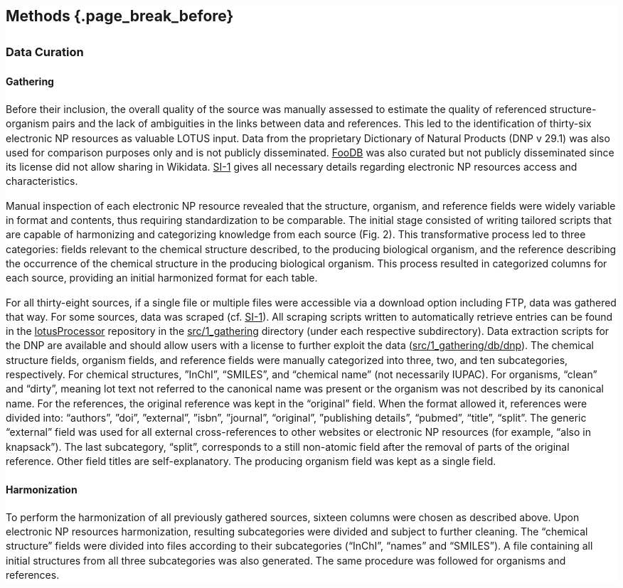 ## Methods {.page_break_before}

### Data Curation

#### Gathering

Before their inclusion, the overall quality of the source was manually assessed to estimate the quality of referenced structure-organism pairs and the lack of ambiguities in the links between data and references. This led to the identification of thirty-six electronic NP resources as valuable LOTUS input. Data from the proprietary Dictionary of Natural Products (DNP v 29.1) was also used for comparison purposes only and is not publicly disseminated. [FooDB](https://foodb.ca/) was also curated but not publicly disseminated since its license did not allow sharing in Wikidata. [SI-1](#si-1-data-sources-list) gives all necessary details regarding electronic NP resources access and characteristics.

Manual inspection of each electronic NP resource revealed that the structure, organism, and reference fields were widely variable in format and contents, thus requiring standardization to be comparable. The initial stage consisted of writing tailored scripts that are capable of harmonizing and categorizing knowledge from each source (Fig. 2). This transformative process led to three categories: fields relevant to the chemical structure described, to the producing biological organism, and the reference describing the occurrence of the chemical structure in the producing biological organism. This process resulted in categorized columns for each source, providing an initial harmonized format for each table.

For all thirty-eight sources, if a single file or multiple files were accessible via a download option including FTP, data was gathered that way. For some sources, data was scraped (cf. [SI-1](#si-1-data-sources-list)). All scraping scripts written to automatically retrieve entries can be found in the [lotusProcessor](https://gitlab.com/lotus7/lotusProcessor) repository in the [src/1_gathering](https://gitlab.com/lotus7/lotusProcessor/-/tree/preprint/src/1_gathering) directory (under each respective subdirectory). Data extraction scripts for the DNP are available and should allow users with a license to further exploit the data ([src/1_gathering/db/dnp](https://gitlab.com/lotus7/lotusProcessor/-/tree/preprint/src/1_gathering/db/dnp)). The chemical structure fields, organism fields, and reference fields were manually categorized into three, two, and ten subcategories, respectively. For chemical structures, ”InChI”, “SMILES”, and “chemical name” (not necessarily IUPAC). For organisms, “clean” and “dirty”, meaning lot text not referred to the canonical name was present or the organism was not described by its canonical name. For the references, the original reference was kept in the “original” field. When the format allowed it, references were divided into: “authors”, ”doi”, ”external”, ”isbn”, ”journal”, “original”, ”publishing details”, “pubmed”, “title”, “split”. The generic “external” field was used for all external cross-references to other websites or electronic NP resources (for example, “also in knapsack”). The last subcategory, “split”, corresponds to a still non-atomic field after the removal of parts of the original reference. Other field titles are self-explanatory. The producing organism field was kept as a single field.

#### Harmonization

To perform the harmonization of all previously gathered sources, sixteen columns were chosen as described above. Upon electronic NP resources harmonization, resulting subcategories were divided and subject to further cleaning. The “chemical structure” fields were divided into files according to their subcategories (“InChI”, “names” and “SMILES”). A file containing all initial structures from all three subcategories was also generated. The same procedure was followed for organisms and references.
